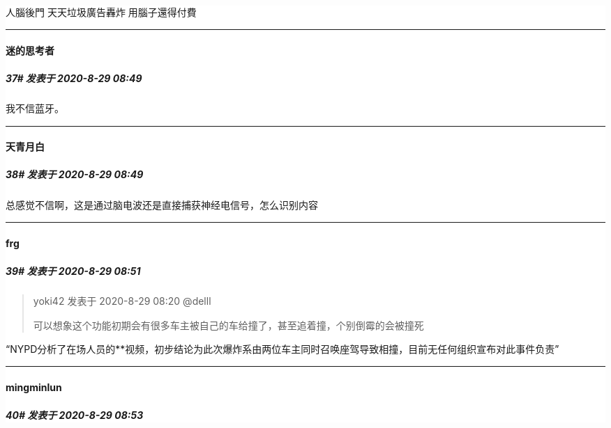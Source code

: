 


人腦後門 天天垃圾廣告轟炸 用腦子還得付費







*****

####  迷的思考者  
##### 37#       发表于 2020-8-29 08:49




我不信蓝牙。







*****

####  天青月白  
##### 38#       发表于 2020-8-29 08:49




总感觉不信啊，这是通过脑电波还是直接捕获神经电信号，怎么识别内容







*****

####  frg  
##### 39#       发表于 2020-8-29 08:51



<blockquote>yoki42 发表于 2020-8-29 08:20
@delll

可以想象这个功能初期会有很多车主被自己的车给撞了，甚至追着撞，个别倒霉的会被撞死

</blockquote>
“NYPD分析了在场人员的**视频，初步结论为此次爆炸系由两位车主同时召唤座驾导致相撞，目前无任何组织宣布对此事件负责”







*****

####  mingminlun  
##### 40#       发表于 2020-8-29 08:53

